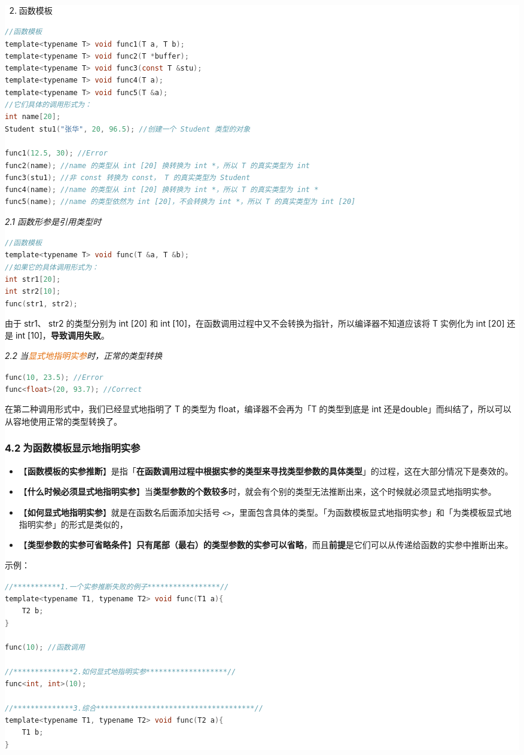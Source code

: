 2. 函数模板

```c
//函数模板
template<typename T> void func1(T a, T b);  
template<typename T> void func2(T *buffer);  
template<typename T> void func3(const T &stu);  
template<typename T> void func4(T a);  
template<typename T> void func5(T &a);  
//它们具体的调用形式为：  
int name[20];  
Student stu1("张华", 20, 96.5); //创建一个 Student 类型的对象  
 
func1(12.5, 30); //Error  
func2(name); //name 的类型从 int [20] 换转换为 int *，所以 T 的真实类型为 int  
func3(stu1); //非 const 转换为 const， T 的真实类型为 Student  
func4(name); //name 的类型从 int [20] 换转换为 int *，所以 T 的真实类型为 int *  
func5(name); //name 的类型依然为 int [20]，不会转换为 int *，所以 T 的真实类型为 int [20]
```

*2.1 函数形参是引用类型时*
```c
//函数模板
template<typename T> void func(T &a, T &b);
//如果它的具体调用形式为：
int str1[20];
int str2[10];
func(str1, str2);
```

由于 str1、 str2 的类型分别为 int [20] 和 int [10]，在函数调用过程中又不会转换为指针，所以编译器不知道应该将 T 实例化为 int [20] 还是 int [10]，**导致调用失败**。

*2.2 当<font color="#e36c09">显式地指明实参</font>时，正常的类型转换*

```c
func(10, 23.5); //Error
func<float>(20, 93.7); //Correct
```

在第二种调用形式中，我们已经显式地指明了 T 的类型为 float，编译器不会再为「T 的类型到底是 int 还是double」而纠结了，所以可以从容地使用正常的类型转换了。




### 4.2 为函数模板显示地指明实参

- 【**函数模板的实参推断**】是指「**在函数调用过程中根据实参的类型来寻找类型参数的具体类型**」的过程，这在大部分情况下是奏效的。

- 【**什么时候必须显式地指明实参**】当**类型参数的个数较多**时，就会有个别的类型无法推断出来，这个时候就必须显式地指明实参。

- 【**如何显式地指明实参**】就是在函数名后面添加尖括号 `<>`，里面包含具体的类型。「为函数模板显式地指明实参」和「为类模板显式地指明实参」的形式是类似的，

- 【**类型参数的实参可省略条件**】**只有尾部（最右）的类型参数的实参可以省略**，而且**前提**是它们可以从传递给函数的实参中推断出来。

示例：
```c
//***********1.一个实参推断失败的例子*****************//
template<typename T1, typename T2> void func(T1 a){
	T2 b;
}

func(10); //函数调用

//**************2.如何显式地指明实参*******************//
func<int, int>(10);

//**************3.综合*************************************//
template<typename T1, typename T2> void func(T2 a){
	T1 b;
}
```